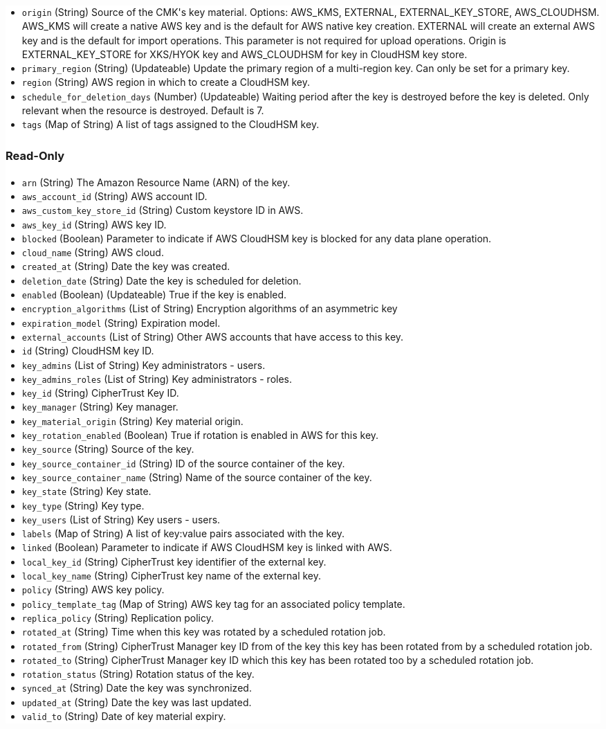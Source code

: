 - `origin` (String) Source of the CMK's key material.  Options: AWS_KMS, EXTERNAL, EXTERNAL_KEY_STORE, AWS_CLOUDHSM. AWS_KMS will create a native AWS key and is the default for AWS native key creation. EXTERNAL will create an external AWS key and is the default for import operations. This parameter is not required for upload operations. Origin is EXTERNAL_KEY_STORE for XKS/HYOK key and AWS_CLOUDHSM for key in CloudHSM key store.
- `primary_region` (String) (Updateable) Update the primary region of a multi-region key. Can only be set for a primary key.
- `region` (String) AWS region in which to create a CloudHSM key.
- `schedule_for_deletion_days` (Number) (Updateable) Waiting period after the key is destroyed before the key is deleted. Only relevant when the resource is destroyed. Default is 7.
- `tags` (Map of String) A list of tags assigned to the CloudHSM key.

### Read-Only

- `arn` (String) The Amazon Resource Name (ARN) of the key.
- `aws_account_id` (String) AWS account ID.
- `aws_custom_key_store_id` (String) Custom keystore ID in AWS.
- `aws_key_id` (String) AWS key ID.
- `blocked` (Boolean) Parameter to indicate if AWS CloudHSM key is blocked for any data plane operation.
- `cloud_name` (String) AWS cloud.
- `created_at` (String) Date the key was created.
- `deletion_date` (String) Date the key is scheduled for deletion.
- `enabled` (Boolean) (Updateable) True if the key is enabled.
- `encryption_algorithms` (List of String) Encryption algorithms of an asymmetric key
- `expiration_model` (String) Expiration model.
- `external_accounts` (List of String) Other AWS accounts that have access to this key.
- `id` (String) CloudHSM key ID.
- `key_admins` (List of String) Key administrators - users.
- `key_admins_roles` (List of String) Key administrators - roles.
- `key_id` (String) CipherTrust Key ID.
- `key_manager` (String) Key manager.
- `key_material_origin` (String) Key material origin.
- `key_rotation_enabled` (Boolean) True if rotation is enabled in AWS for this key.
- `key_source` (String) Source of the key.
- `key_source_container_id` (String) ID of the source container of the key.
- `key_source_container_name` (String) Name of the source container of the key.
- `key_state` (String) Key state.
- `key_type` (String) Key type.
- `key_users` (List of String) Key users - users.
- `labels` (Map of String) A list of key:value pairs associated with the key.
- `linked` (Boolean) Parameter to indicate if AWS CloudHSM key is linked with AWS.
- `local_key_id` (String) CipherTrust key identifier of the external key.
- `local_key_name` (String) CipherTrust key name of the external key.
- `policy` (String) AWS key policy.
- `policy_template_tag` (Map of String) AWS key tag for an associated policy template.
- `replica_policy` (String) Replication policy.
- `rotated_at` (String) Time when this key was rotated by a scheduled rotation job.
- `rotated_from` (String) CipherTrust Manager key ID from of the key this key has been rotated from by a scheduled rotation job.
- `rotated_to` (String) CipherTrust Manager key ID which this key has been rotated too by a scheduled rotation job.
- `rotation_status` (String) Rotation status of the key.
- `synced_at` (String) Date the key was synchronized.
- `updated_at` (String) Date the key was last updated.
- `valid_to` (String) Date of key material expiry.
